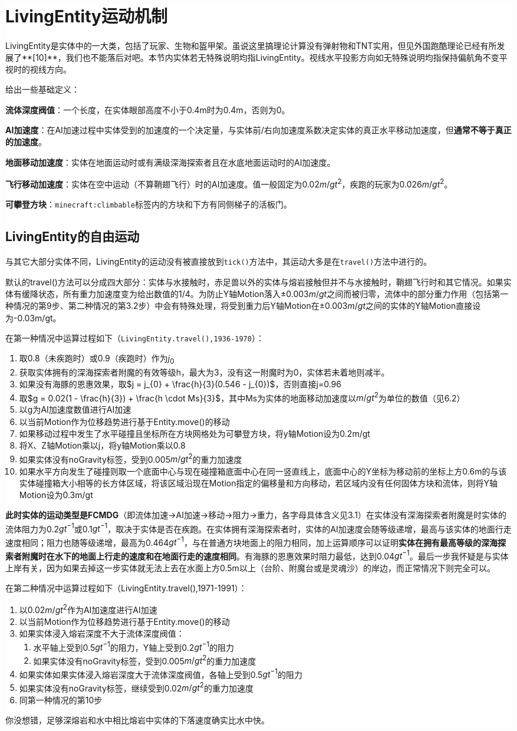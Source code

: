 # LivingEntity运动机制

LivingEntity是实体中的一大类，包括了玩家、生物和盔甲架。虽说这里搞理论计算没有弹射物和TNT实用，但见外国跑酷理论已经有所发展了**[10]**，我们也不能落后对吧。本节内实体若无特殊说明均指LivingEntity。视线水平投影方向如无特殊说明均指保持偏航角不变平视时的视线方向。

给出一些基础定义：

**流体深度阀值**：一个长度，在实体眼部高度不小于0.4m时为0.4m，否则为0。

**AI加速度**：在AI加速过程中实体受到的加速度的一个决定量，与实体前/右向加速度系数决定实体的真正水平移动加速度，但**通常不等于真正的加速度**。

**地面移动加速度**：实体在地面运动时或有满级深海探索者且在水底地面运动时的AI加速度。

**飞行移动加速度**：实体在空中运动（不算鞘翅飞行）时的AI加速度。值一般固定为$0.02m/gt^2$，疾跑的玩家为$0.026m/gt^2$。

**可攀登方块**：`minecraft:climbable`标签内的方块和下方有同侧梯子的活板门。

## LivingEntity的自由运动

与其它大部分实体不同，LivingEntity的运动没有被直接放到`tick()`方法中，其运动大多是在`travel()`方法中进行的。

默认的travel()方法可以分成四大部分：实体与水接触时，赤足兽以外的实体与熔岩接触但并不与水接触时，鞘翅飞行时和其它情况。如果实体有缓降状态，所有重力加速度变为给出数值的1/4。为防止Y轴Motion落入$\pm 0.003m/gt$之间而被归零，流体中的部分重力作用（包括第一种情况的第9步、第二种情况的第3.2步）中会有特殊处理，将受到重力后Y轴Motion在$\pm 0.003m/gt$之间的实体的Y轴Motion直接设为-0.03m/gt。

在第一种情况中运算过程如下（`LivingEntity.travel(),1936-1970`）：

1. 取0.8（未疾跑时）或0.9（疾跑时）作为$j_0$
2. 获取实体拥有的深海探索者附魔的有效等级h，最大为3，没有这一附魔时为0，实体若未着地则减半。
3. 如果没有海豚的恩惠效果，取$j = j_{0} + \frac{h}{3}(0.546 - j_{0})$，否则直接j=0.96
4. 取$g = 0.02(1 - \frac{h}{3}) + \frac{h \cdot Ms}{3}$，其中Ms为实体的地面移动加速度以$m/gt^2$为单位的数值（见6.2）
5. 以g为AI加速度数值进行AI加速
6. 以当前Motion作为位移趋势进行基于Entity.move()的移动
7. 如果移动过程中发生了水平碰撞且坐标所在方块网格处为可攀登方块，将y轴Motion设为0.2m/gt
8. 将X、Z轴Motion乘以j，将y轴Motion乘以0.8
9. 如果实体没有noGravity标签，受到0.005$m/gt^2$的重力加速度
10. 如果水平方向发生了碰撞则取一个底面中心与现在碰撞箱底面中心在同一竖直线上，底面中心的Y坐标为移动前的坐标上方0.6m的与该实体碰撞箱大小相等的长方体区域，将该区域沿现在Motion指定的偏移量和方向移动，若区域内没有任何固体方块和流体，则将Y轴Motion设为0.3m/gt

**此时实体的运动类型是FCMDG**（即流体加速-\>AI加速-\>移动-\>阻力-\>重力，各字母具体含义见3.1）在实体没有深海探索者附魔是时实体的流体阻力为0.2$gt^{-1}$或0.1$gt^{-1}$，取决于实体是否在疾跑。在实体拥有深海探索者时，实体的AI加速度会随等级递增，最高与该实体的地面行走速度相同；阻力也随等级递增，最高为0.464$gt^{-1}$，与在普通方块地面上的阻力相同，加上运算顺序可以证明**实体在拥有最高等级的深海探索者附魔时在水下的地面上行走的速度和在地面行走的速度相同**。有海豚的恩惠效果时阻力最低，达到0.04$gt^{-1}$。最后一步我怀疑是与实体上岸有关，因为如果去掉这一步实体就无法上去在水面上方0.5m以上（台阶、附魔台或是灵魂沙）的岸边，而正常情况下则完全可以。

在第二种情况中运算过程如下（LivingEntity.travel(),1971-1991）：

1. 以0.02$m/gt^2$作为AI加速度进行AI加速
2. 以当前Motion作为位移趋势进行基于Entity.move()的移动
3. 如果实体浸入熔岩深度不大于流体深度阀值：
   1. 水平轴上受到0.5$gt^{-1}$的阻力，Y轴上受到0.2$gt^{-1}$的阻力
   2. 如果实体没有noGravity标签，受到0.005$m/gt^2$的重力加速度
4. 如果实体如果实体浸入熔岩深度大于流体深度阀值，各轴上受到0.5$gt^{-1}$的阻力
5. 如果实体没有noGravity标签，继续受到0.02$m/gt^2$的重力加速度
6. 同第一种情况的第10步

你没想错，足够深熔岩和水中相比熔岩中实体的下落速度确实比水中快。
